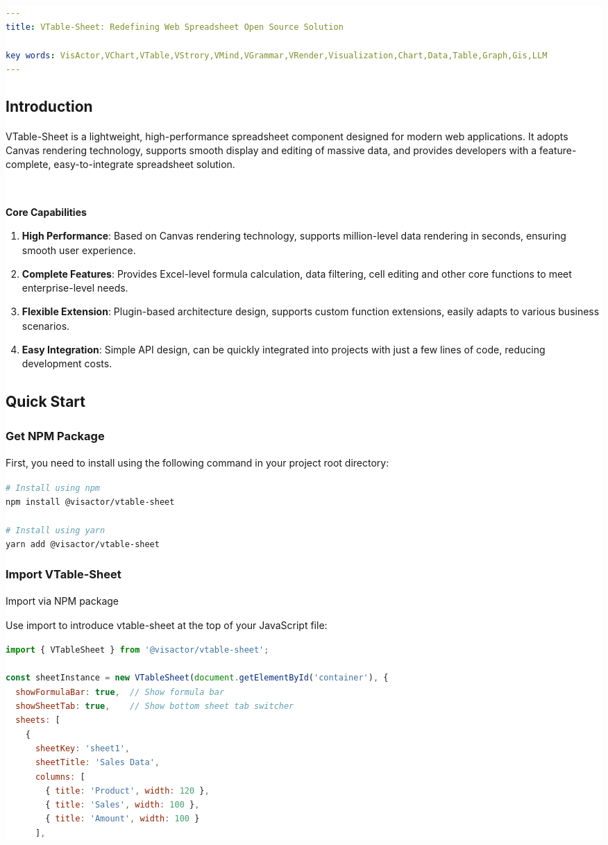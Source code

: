 ```yaml
---
title: VTable-Sheet: Redefining Web Spreadsheet Open Source Solution

key words: VisActor,VChart,VTable,VStrory,VMind,VGrammar,VRender,Visualization,Chart,Data,Table,Graph,Gis,LLM
---
```


## **Introduction**

VTable-Sheet is a lightweight, high-performance spreadsheet component designed for modern web applications. It adopts Canvas rendering technology, supports smooth display and editing of massive data, and provides developers with a feature-complete, easy-to-integrate spreadsheet solution.

<img src='https://cdn.jsdelivr.net/gh/xuanhun/articles/visactor/sourcecode/img/NbVYbGe7woATpqxpy9zcxtNZnqg.gif' alt='' width='1000' height='auto' />

**Core Capabilities**

1. **High Performance**: Based on Canvas rendering technology, supports million-level data rendering in seconds, ensuring smooth user experience.

2. **Complete Features**: Provides Excel-level formula calculation, data filtering, cell editing and other core functions to meet enterprise-level needs.

3. **Flexible Extension**: Plugin-based architecture design, supports custom function extensions, easily adapts to various business scenarios.

4. **Easy Integration**: Simple API design, can be quickly integrated into projects with just a few lines of code, reducing development costs.

## **Quick Start**

### **Get NPM Package**

First, you need to install using the following command in your project root directory:

```bash
# Install using npm
npm install @visactor/vtable-sheet

# Install using yarn
yarn add @visactor/vtable-sheet

```

### **Import VTable-Sheet**

Import via NPM package

Use import to introduce vtable-sheet at the top of your JavaScript file:

```javascript
import { VTableSheet } from '@visactor/vtable-sheet';

const sheetInstance = new VTableSheet(document.getElementById('container'), {
  showFormulaBar: true,  // Show formula bar
  showSheetTab: true,    // Show bottom sheet tab switcher
  sheets: [
    {
      sheetKey: 'sheet1',
      sheetTitle: 'Sales Data',
      columns: [
        { title: 'Product', width: 120 },
        { title: 'Sales', width: 100 },
        { title: 'Amount', width: 100 }
      ],
```